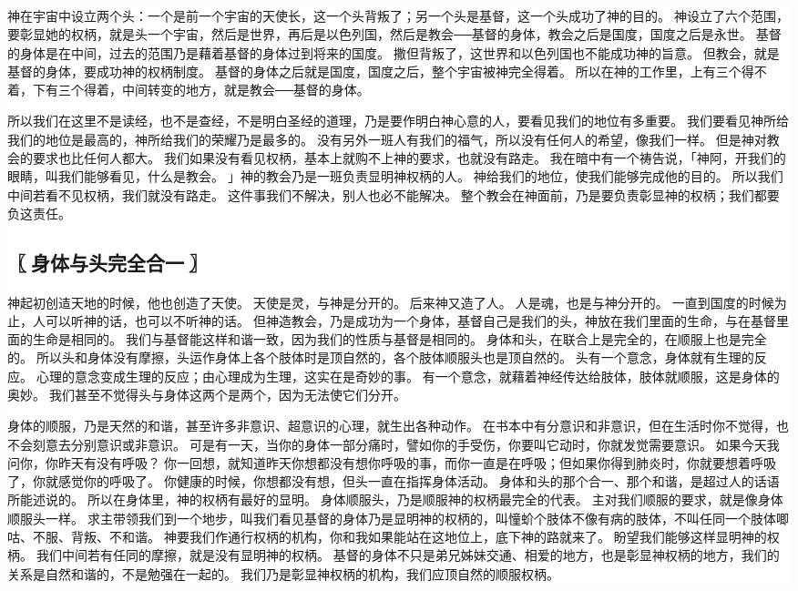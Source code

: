 神在宇宙中设立两个头：一个是前一个宇宙的天使长，这一个头背叛了；另一个头是基督，这一个头成功了神的目的。
神设立了六个范围，要彰显她的权柄，就是头一个宇宙，然后是世界，再后是以色列国，然后是教会──基督的身体，教会之后是国度，国度之后是永世。
基督的身体是在中间，过去的范围乃是藉着基督的身体过到将来的国度。
撒但背叛了，这世界和以色列国也不能成功神的旨意。
但教会，就是基督的身体，要成功神的权柄制度。
基督的身体之后就是国度，国度之后，整个宇宙被神完全得着。
所以在神的工作里，上有三个得不着，下有三个得着，中间转变的地方，就是教会──基督的身体。

所以我们在这里不是读经，也不是查经，不是明白圣经的道理，乃是要作明白神心意的人，要看见我们的地位有多重要。
我们要看见神所给我们的地位是最高的，神所给我们的荣耀乃是最多的。
没有另外一班人有我们的福气，所以没有任何人的希望，像我们一样。
但是神对教会的要求也比任何人都大。
我们如果没有看见权柄，基本上就购不上神的要求，也就没有路走。
我在暗中有一个祷告说，「神阿，开我们的眼睛，叫我们能够看见，什么是教会。
」神的教会乃是一班负责显明神权柄的人。
神给我们的地位，使我们能够完成他的目的。
所以我们中间若看不见权柄，我们就没有路走。
这件事我们不解决，别人也必不能解决。
整个教会在神面前，乃是要负责彰显神的权柄；我们都要负这责任。

## 〖 身体与头完全合一 〗

神起初创迼天地的时候，他也创造了天使。
天使是灵，与神是分开的。
后来神又造了人。
人是魂，也是与神分开的。
一直到国度的时候为止，人可以听神的话，也可以不听神的话。
但神造教会，乃是成功为一个身体，基督自己是我们的头，神放在我们里面的生命，与在基督里面的生命是相同的。
我们与基督能这样和谐一致，因为我们的性质与基督是相同的。
身体和头，在联合上是完全的，在顺服上也是完全的。
所以头和身体没有摩擦，头运作身体上各个肢体时是顶自然的，各个肢体顺服头也是顶自然的。
头有一个意念，身体就有生理的反应。
心理的意念变成生理的反应；由心理成为生理，这实在是奇妙的事。
有一个意念，就藉着神经传达给肢体，肢体就顺服，这是身体的奥妙。
我们甚至不觉得头与身体这两个是两个，因为无法使它们分开。

身体的顺服，乃是天然的和谐，甚至许多非意识、超意识的心理，就生出各种动作。
在书本中有分意识和非意识，但在生活时你不觉得，也不会刻意去分别意识或非意识。
可是有一天，当你的身体一部分痛时，譬如你的手受伤，你要叫它动时，你就发觉需要意识。
如果今天我问你，你昨天有没有呼吸？
你一回想，就知道昨天你想都没有想你呼吸的事，而你一直是在呼吸；但如果你得到肺炎时，你就要想着呼吸了，你就感觉你的呼吸了。
你健康的时候，你想都没有想，但头一直在指挥身体活动。
身体和头的那个合一、那个和谐，是超过人的话语所能述说的。
所以在身体里，神的权柄有最好的显明。
身体顺服头，乃是顺服神的权柄最完全的代表。
主对我们顺服的要求，就是像身体顺服头一样。
求主带领我们到一个地步，叫我们看见基督的身体乃是显明神的权柄的，叫憧蚧个肢体不像有病的肢体，不叫任同一个肢体唧咕、不服、背叛、不和谐。
神要我们作通行权柄的机构，你和我如果能站在这地位上，底下神的路就来了。
盼望我们能够这样显明神的权柄。
我们中间若有任同的摩擦，就是没有显明神的权柄。
基督的身体不只是弟兄姊妹交通、相爱的地方，也是彰显神权柄的地方，我们的关系是自然和谐的，不是勉强在一起的。
我们乃是彰显神权柄的机构，我们应顶自然的顺服权柄。
